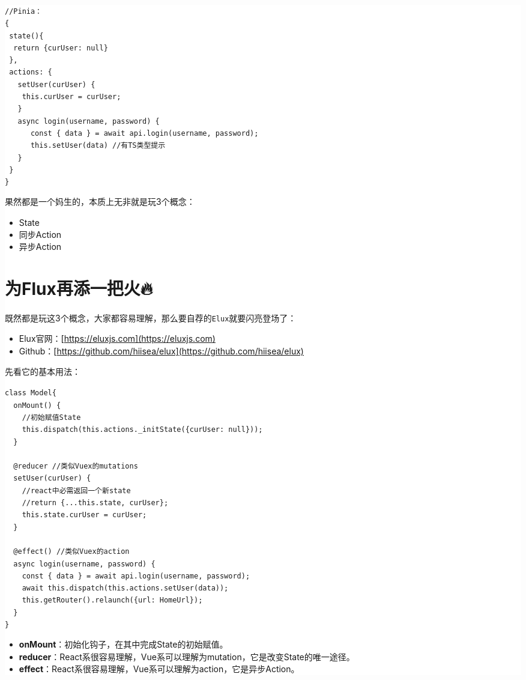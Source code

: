     //Pinia：
    {
     state(){
      return {curUser: null}
     },
     actions: {
       setUser(curUser) {
        this.curUser = curUser;
       }
       async login(username, password) {
          const { data } = await api.login(username, password);
          this.setUser(data) //有TS类型提示
       }
     } 
    }
    

果然都是一个妈生的，本质上无非就是玩3个概念：

*   State
*   同步Action
*   异步Action

为Flux再添一把火🔥
============

既然都是玩这3个概念，大家都容易理解，那么要自荐的`Elux`就要闪亮登场了：

*   Elux官网：[https://eluxjs.com](https://eluxjs.com)
*   Github：[https://github.com/hiisea/elux](https://github.com/hiisea/elux)

先看它的基本用法：

    class Model{
      onMount() {
        //初始赋值State
        this.dispatch(this.actions._initState({curUser: null}));
      }
    
      @reducer //类似Vuex的mutations
      setUser(curUser) {
        //react中必需返回一个新state
        //return {...this.state, curUser};
        this.state.curUser = curUser;
      }
    
      @effect() //类似Vuex的action
      async login(username, password) {
        const { data } = await api.login(username, password);
        await this.dispatch(this.actions.setUser(data));
        this.getRouter().relaunch({url: HomeUrl});
      }
    }
    

*   **onMount**：初始化钩子，在其中完成State的初始赋值。
*   **reducer**：React系很容易理解，Vue系可以理解为mutation，它是改变State的唯一途径。
*   **effect**：React系很容易理解，Vue系可以理解为action，它是异步Action。

